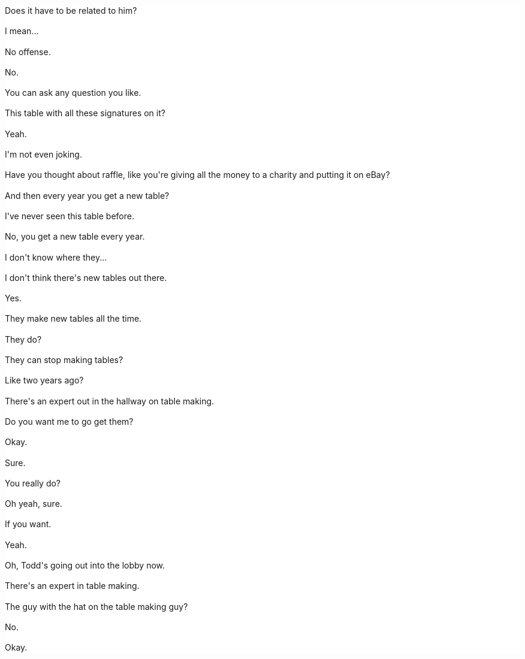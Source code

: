 Does it have to be related to him?

I mean...

No offense.

No.

You can ask any question you like.

This table with all these signatures on it?

Yeah.

I'm not even joking.

Have you thought about raffle, like you're giving all the money to a charity and putting it on eBay?

And then every year you get a new table?

I've never seen this table before.

No, you get a new table every year.

I don't know where they...

I don't think there's new tables out there.

Yes.

They make new tables all the time.

They do?

They can stop making tables?

Like two years ago?

There's an expert out in the hallway on table making.

Do you want me to go get them?

Okay.

Sure.

You really do?

Oh yeah, sure.

If you want.

Yeah.

Oh, Todd's going out into the lobby now.

There's an expert in table making.

The guy with the hat on the table making guy?

No.

Okay.
